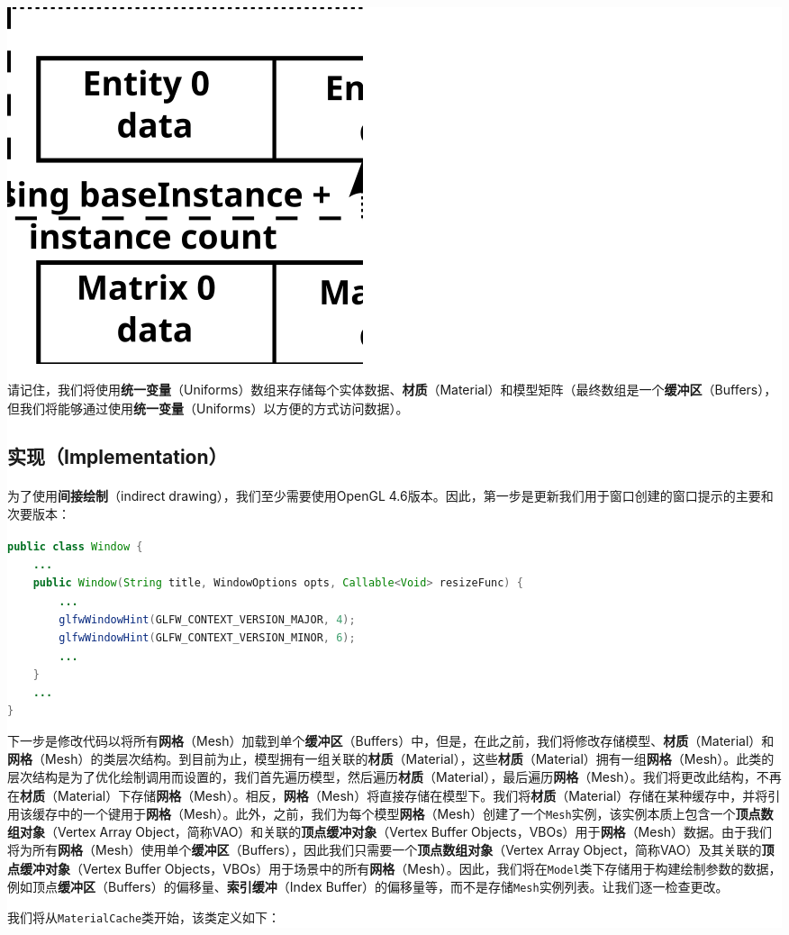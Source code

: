![Indirect drawing](_static/20/indirect-drawing.svg)

请记住，我们将使用**统一变量**（Uniforms）数组来存储每个实体数据、**材质**（Material）和模型矩阵（最终数组是一个**缓冲区**（Buffers），但我们将能够通过使用**统一变量**（Uniforms）以方便的方式访问数据）。

## 实现（Implementation）

为了使用**间接绘制**（indirect drawing），我们至少需要使用OpenGL 4.6版本。因此，第一步是更新我们用于窗口创建的窗口提示的主要和次要版本：

```java
public class Window {
    ...
    public Window(String title, WindowOptions opts, Callable<Void> resizeFunc) {
        ...
        glfwWindowHint(GLFW_CONTEXT_VERSION_MAJOR, 4);
        glfwWindowHint(GLFW_CONTEXT_VERSION_MINOR, 6);
        ...
    }
    ...
}
```

下一步是修改代码以将所有**网格**（Mesh）加载到单个**缓冲区**（Buffers）中，但是，在此之前，我们将修改存储模型、**材质**（Material）和**网格**（Mesh）的类层次结构。到目前为止，模型拥有一组关联的**材质**（Material），这些**材质**（Material）拥有一组**网格**（Mesh）。此类的层次结构是为了优化绘制调用而设置的，我们首先遍历模型，然后遍历**材质**（Material），最后遍历**网格**（Mesh）。我们将更改此结构，不再在**材质**（Material）下存储**网格**（Mesh）。相反，**网格**（Mesh）将直接存储在模型下。我们将**材质**（Material）存储在某种缓存中，并将引用该缓存中的一个键用于**网格**（Mesh）。此外，之前，我们为每个模型**网格**（Mesh）创建了一个`Mesh`实例，该实例本质上包含一个**顶点数组对象**（Vertex Array Object，简称VAO）和关联的**顶点缓冲对象**（Vertex Buffer Objects，VBOs）用于**网格**（Mesh）数据。由于我们将为所有**网格**（Mesh）使用单个**缓冲区**（Buffers），因此我们只需要一个**顶点数组对象**（Vertex Array Object，简称VAO）及其关联的**顶点缓冲对象**（Vertex Buffer Objects，VBOs）用于场景中的所有**网格**（Mesh）。因此，我们将在`Model`类下存储用于构建绘制参数的数据，例如顶点**缓冲区**（Buffers）的偏移量、**索引缓冲**（Index Buffer）的偏移量等，而不是存储`Mesh`实例列表。让我们逐一检查更改。

我们将从`MaterialCache`类开始，该类定义如下：
